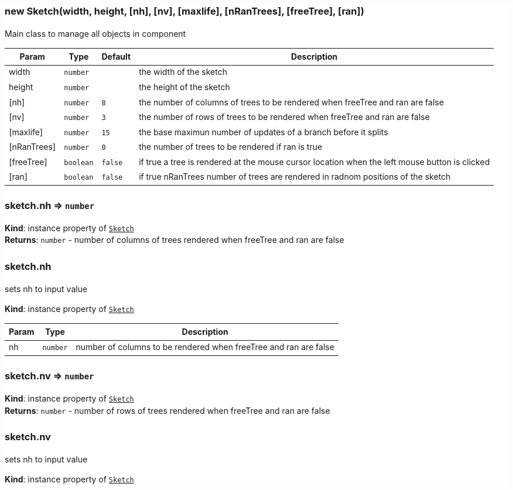 <a name="new_Sketch_new"></a>

### new Sketch(width, height, [nh], [nv], [maxlife], [nRanTrees], [freeTree], [ran])
Main class to manage all objects in component


| Param | Type | Default | Description |
| --- | --- | --- | --- |
| width | <code>number</code> |  | the width of the sketch |
| height | <code>number</code> |  | the height of the sketch |
| [nh] | <code>number</code> | <code>8</code> | the number of columns of trees to be rendered when freeTree and ran are false |
| [nv] | <code>number</code> | <code>3</code> | the number of rows of trees to be rendered when freeTree and ran are false |
| [maxlife] | <code>number</code> | <code>15</code> | the base maximun number of updates of a branch before it splits |
| [nRanTrees] | <code>number</code> | <code>0</code> | the number of trees to be rendered if ran is true |
| [freeTree] | <code>boolean</code> | <code>false</code> | if true a tree is rendered at the mouse cursor location when the left mouse button is clicked |
| [ran] | <code>boolean</code> | <code>false</code> | if true nRanTrees number of trees are rendered in radnom positions of the sketch |

<a name="Sketch+nh"></a>

### sketch.nh ⇒ <code>number</code>
**Kind**: instance property of [<code>Sketch</code>](#Sketch)  
**Returns**: <code>number</code> - number of columns of trees rendered when freeTree and ran are false  
<a name="Sketch+nh"></a>

### sketch.nh
sets nh to input value

**Kind**: instance property of [<code>Sketch</code>](#Sketch)  

| Param | Type | Description |
| --- | --- | --- |
| nh | <code>number</code> | number of columns to be rendered when freeTree and ran are false |

<a name="Sketch+nv"></a>

### sketch.nv ⇒ <code>number</code>
**Kind**: instance property of [<code>Sketch</code>](#Sketch)  
**Returns**: <code>number</code> - number of rows of trees rendered when freeTree and ran are false  
<a name="Sketch+nv"></a>

### sketch.nv
sets nh to input value

**Kind**: instance property of [<code>Sketch</code>](#Sketch)  
